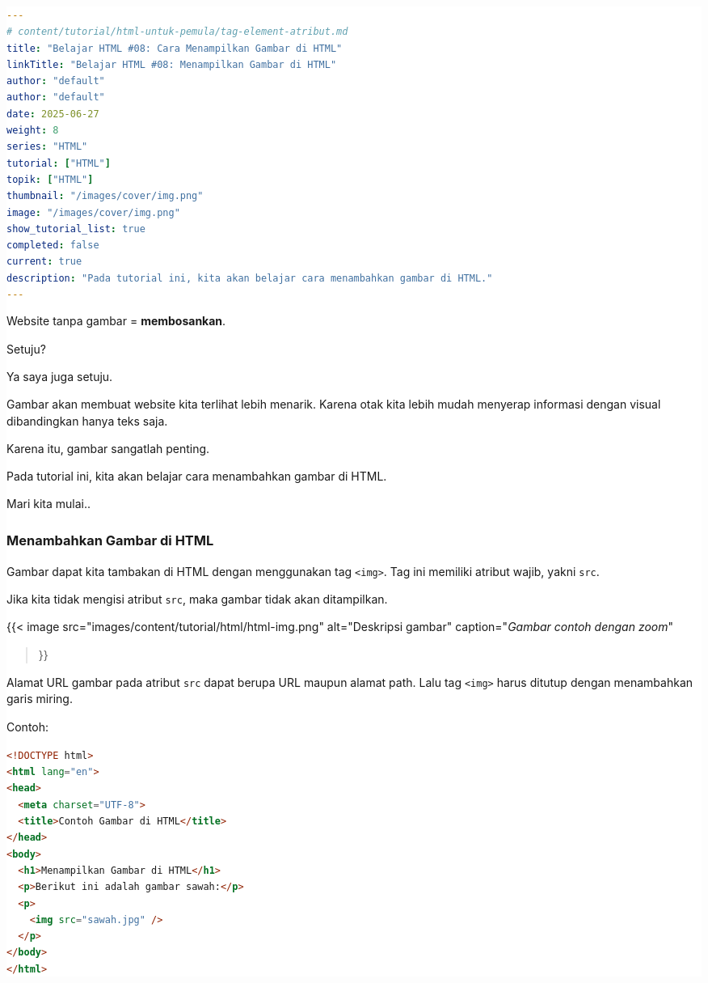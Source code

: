 ```yaml
---
# content/tutorial/html-untuk-pemula/tag-element-atribut.md
title: "Belajar HTML #08: Cara Menampilkan Gambar di HTML"
linkTitle: "Belajar HTML #08: Menampilkan Gambar di HTML"
author: "default"
author: "default"
date: 2025-06-27
weight: 8
series: "HTML"
tutorial: ["HTML"]
topik: ["HTML"]
thumbnail: "/images/cover/img.png"
image: "/images/cover/img.png"
show_tutorial_list: true
completed: false
current: true 
description: "Pada tutorial ini, kita akan belajar cara menambahkan gambar di HTML."
---
```


Website tanpa gambar = **membosankan**.

Setuju?

Ya saya juga setuju.

Gambar akan membuat website kita terlihat lebih menarik. Karena otak kita lebih mudah menyerap informasi dengan visual dibandingkan hanya teks saja.

Karena itu, gambar sangatlah penting.

Pada tutorial ini, kita akan belajar cara menambahkan gambar di HTML.

Mari kita mulai..

### Menambahkan Gambar di HTML

Gambar dapat kita tambakan di HTML dengan menggunakan tag `<img>`. Tag ini memiliki atribut wajib, yakni `src`.

Jika kita tidak mengisi atribut `src`, maka gambar tidak akan ditampilkan.

  {{< image 
  src="images/content/tutorial/html/html-img.png" 
  alt="Deskripsi gambar" 
  caption="*Gambar contoh dengan zoom*" 
  >}}

Alamat URL gambar pada atribut `src` dapat berupa URL maupun alamat path. Lalu tag `<img>` harus ditutup dengan menambahkan garis miring.

Contoh:

```html
<!DOCTYPE html>
<html lang="en">
<head>
  <meta charset="UTF-8">
  <title>Contoh Gambar di HTML</title>
</head>
<body>
  <h1>Menampilkan Gambar di HTML</h1>
  <p>Berikut ini adalah gambar sawah:</p>
  <p>
    <img src="sawah.jpg" />
  </p>
</body>
</html>
```


[^1]: https://www.w3schools.com/html/html_images_imagemap.asp